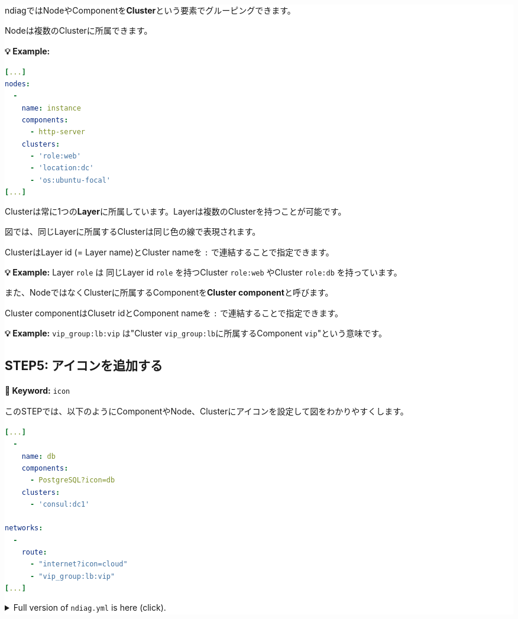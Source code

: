 ndiagではNodeやComponentを**Cluster**という要素でグルーピングできます。

Nodeは複数のClusterに所属できます。

**:bulb: Example:**

``` yaml
[...]
nodes:
  -
    name: instance
    components:
      - http-server
    clusters:
      - 'role:web'
      - 'location:dc'
      - 'os:ubuntu-focal'
[...]
```

Clusterは常に1つの**Layer**に所属しています。Layerは複数のClusterを持つことが可能です。

図では、同じLayerに所属するClusterは同じ色の線で表現されます。

ClusterはLayer id (= Layer name)とCluster nameを `:` で連結することで指定できます。

**:bulb: Example:** Layer `role` は 同じLayer id `role` を持つCluster `role:web` やCluster `role:db` を持っています。

また、NodeではなくClusterに所属するComponentを**Cluster component**と呼びます。

Cluster componentはClusetr idとComponent nameを `:` で連結することで指定できます。

**:bulb: Example:** `vip_group:lb:vip` は"Cluster `vip_group:lb`に所属するComponent `vip`"という意味です。

## STEP5: アイコンを追加する

**:pushpin: Keyword:** `icon`

このSTEPでは、以下のようにComponentやNode、Clusterにアイコンを設定して図をわかりやすくします。

``` yaml
[...]
  -
    name: db
    components:
      - PostgreSQL?icon=db
    clusters:
      - 'consul:dc1'

networks:
  -
    route:
      - "internet?icon=cloud"
      - "vip_group:lb:vip"
[...]
```
<details><summary> Full version of <code>ndiag.yml</code> is here (click).</summary></details>
